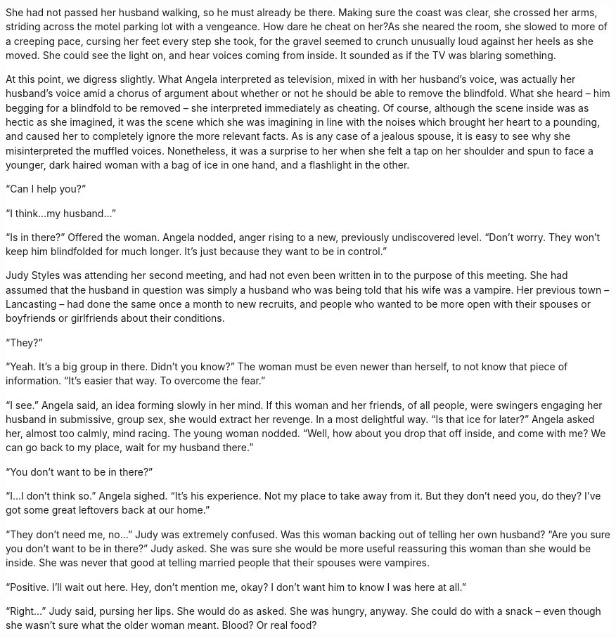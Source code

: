 She had not passed her husband walking, so he must already be there. Making sure the coast was clear, she crossed her arms, striding across the motel parking lot with a vengeance. How dare he cheat on her?As she neared the room, she slowed to more of a creeping pace, cursing her feet every step she took, for the gravel seemed to crunch unusually loud against her heels as she moved. She could see the light on, and hear voices coming from inside. It sounded as if the TV was blaring something.

At this point, we digress slightly. What Angela interpreted as television, mixed in with her husband’s voice, was actually her husband’s voice amid a chorus of argument about whether or not he should be able to remove the blindfold. What she heard – him begging for a blindfold to be removed – she interpreted immediately as cheating. Of course, although the scene inside was as hectic as she imagined, it was the scene which she was imagining in line with the noises which brought her heart to a pounding, and caused her to completely ignore the more relevant facts. As is any case of a jealous spouse, it is easy to see why she misinterpreted the muffled voices. Nonetheless, it was a surprise to her when she felt a tap on her shoulder and spun to face a younger, dark haired woman with a bag of ice in one hand, and a flashlight in the other.

“Can I help you?”

“I think…my husband…”

“Is in there?” Offered the woman. Angela nodded, anger rising to a new, previously undiscovered level. “Don’t worry. They won’t keep him blindfolded for much longer. It’s just because they want to be in control.”

Judy Styles was attending her second meeting, and had not even been written in to the purpose of this meeting. She had assumed that the husband in question was simply a husband who was being told that his wife was a vampire. Her previous town – Lancasting – had done the same once a month to new recruits, and people who wanted to be more open with their spouses or boyfriends or girlfriends about their conditions.

“They?”

“Yeah. It’s a big group in there. Didn’t you know?” The woman must be even newer than herself, to not know that piece of information. “It’s easier that way. To overcome the fear.”

“I see.” Angela said, an idea forming slowly in her mind. If this woman and her friends, of all people, were swingers engaging her husband in submissive, group sex, she would extract her revenge. In a most delightful way.  “Is that ice for later?” Angela asked her, almost too calmly, mind racing. The young woman nodded. “Well, how about you drop that off inside, and come with me? We can go back to my place, wait for my husband there.”

“You don’t want to be in there?”

“I…I don’t think so.” Angela sighed. “It’s his experience. Not my place to take away from it. But they don’t need you, do they? I’ve got some great leftovers back at our home.”

“They don’t need me, no…” Judy was extremely confused. Was this woman backing out of telling her own husband? “Are you sure you don’t want to be in there?” Judy asked. She was sure she would be more useful reassuring this woman than she would be inside. She was never that good at telling married people that their spouses were vampires.

“Positive. I’ll wait out here. Hey, don’t mention me, okay? I don’t want him to know I was here at all.”

“Right…” Judy said, pursing her lips. She would do as asked. She was hungry, anyway. She could do with a snack – even though she wasn’t sure what the older woman meant. Blood? Or real food?
